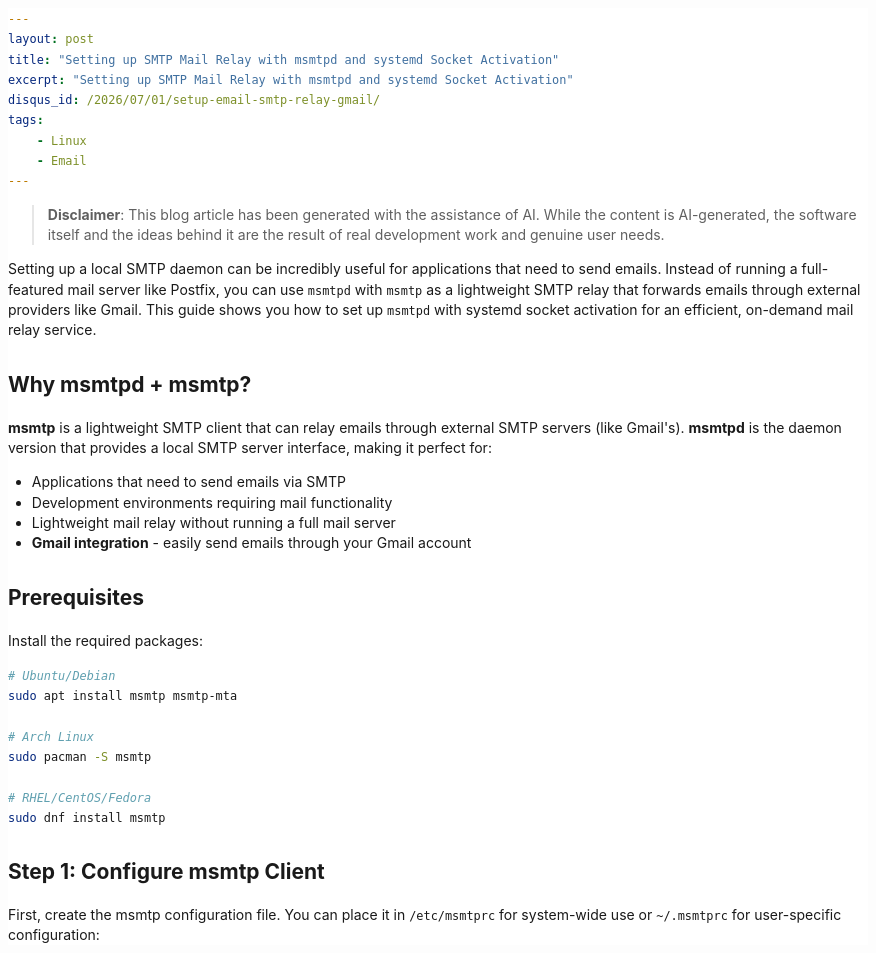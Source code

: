 ```yaml
---
layout: post
title: "Setting up SMTP Mail Relay with msmtpd and systemd Socket Activation"
excerpt: "Setting up SMTP Mail Relay with msmtpd and systemd Socket Activation"
disqus_id: /2026/07/01/setup-email-smtp-relay-gmail/
tags:
    - Linux
    - Email
---
```


> **Disclaimer**: This blog article has been generated with the assistance of AI. While the content is AI-generated, the software itself and the ideas behind it are the result of real development work and genuine user needs.

Setting up a local SMTP daemon can be incredibly useful for applications that need to send emails. Instead of running a full-featured mail server like Postfix, you can use `msmtpd` with `msmtp` as a lightweight SMTP relay that forwards emails through external providers like Gmail. This guide shows you how to set up `msmtpd` with systemd socket activation for an efficient, on-demand mail relay service.

## Why msmtpd + msmtp?

**msmtp** is a lightweight SMTP client that can relay emails through external SMTP servers (like Gmail's). **msmtpd** is the daemon version that provides a local SMTP server interface, making it perfect for:

- Applications that need to send emails via SMTP
- Development environments requiring mail functionality
- Lightweight mail relay without running a full mail server
- **Gmail integration** - easily send emails through your Gmail account

## Prerequisites

Install the required packages:

```bash
# Ubuntu/Debian
sudo apt install msmtp msmtp-mta

# Arch Linux  
sudo pacman -S msmtp

# RHEL/CentOS/Fedora
sudo dnf install msmtp
```

## Step 1: Configure msmtp Client

First, create the msmtp configuration file. You can place it in `/etc/msmtprc` for system-wide use or `~/.msmtprc` for user-specific configuration:
